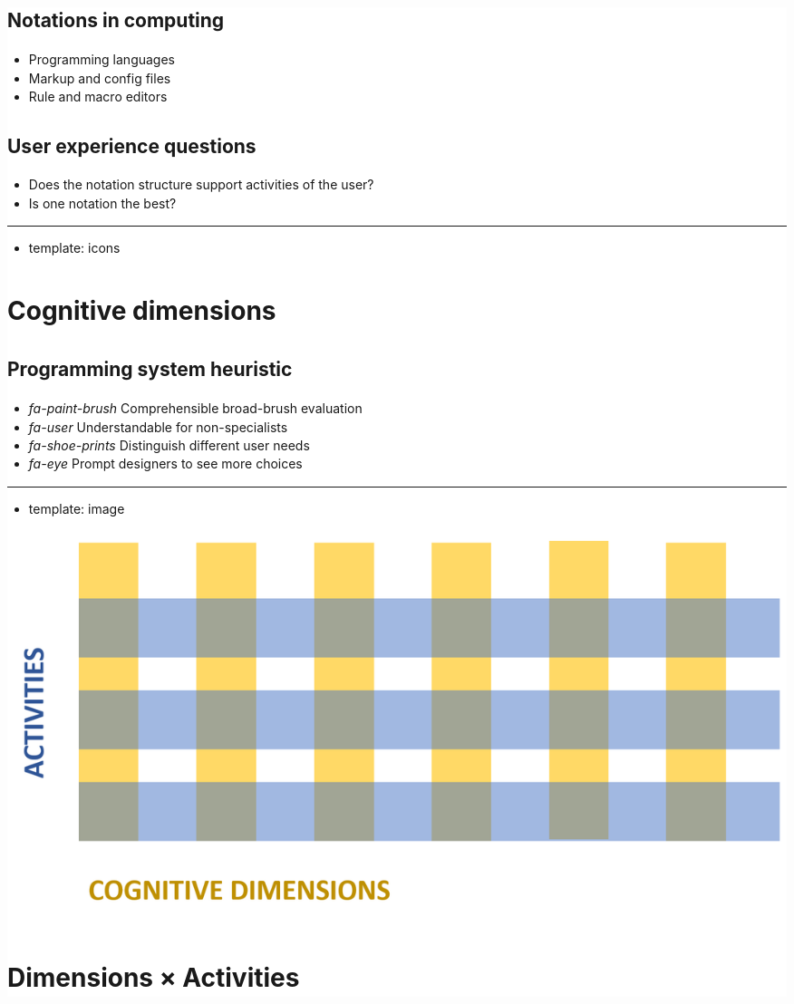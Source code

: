 ## Notations in computing

 - Programming languages  
 - Markup and config files
 - Rule and macro editors

## User experience questions

 - Does the notation structure support activities of the user?
 - Is one notation the best?

----------------------------------------------------------------------------------------------------
- template: icons

# Cognitive dimensions
## Programming system heuristic

 - *fa-paint-brush* Comprehensible broad-brush evaluation
 - *fa-user* Understandable for non-specialists
 - *fa-shoe-prints* Distinguish different user needs
 - *fa-eye* Prompt designers to see more choices

----------------------------------------------------------------------------------------------------
- template: image

![](img/heuristics/cogdim.png)

# Dimensions × Activities
